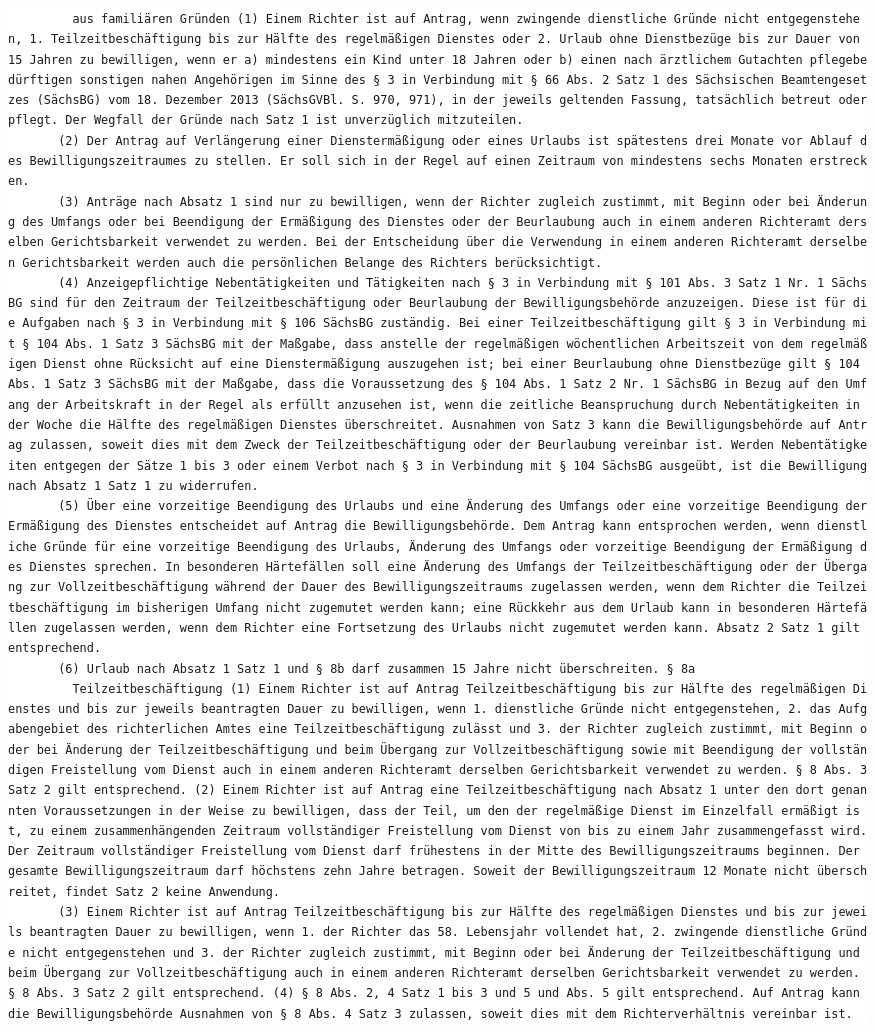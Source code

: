              aus familiären Gründen (1) Einem Richter ist auf Antrag, wenn zwingende dienstliche Gründe nicht entgegenstehen, 1. Teilzeitbeschäftigung bis zur Hälfte des regelmäßigen Dienstes oder 2. Urlaub ohne Dienstbezüge bis zur Dauer von 15 Jahren zu bewilligen, wenn er a) mindestens ein Kind unter 18 Jahren oder b) einen nach ärztlichem Gutachten pflegebedürftigen sonstigen nahen Angehörigen im Sinne des § 3 in Verbindung mit § 66 Abs. 2 Satz 1 des Sächsischen Beamtengesetzes (SächsBG) vom 18. Dezember 2013 (SächsGVBl. S. 970, 971), in der jeweils geltenden Fassung, tatsächlich betreut oder pflegt. Der Wegfall der Gründe nach Satz 1 ist unverzüglich mitzuteilen. 
           (2) Der Antrag auf Verlängerung einer Dienstermäßigung oder eines Urlaubs ist spätestens drei Monate vor Ablauf des Bewilligungszeitraumes zu stellen. Er soll sich in der Regel auf einen Zeitraum von mindestens sechs Monaten erstrecken. 
           (3) Anträge nach Absatz 1 sind nur zu bewilligen, wenn der Richter zugleich zustimmt, mit Beginn oder bei Änderung des Umfangs oder bei Beendigung der Ermäßigung des Dienstes oder der Beurlaubung auch in einem anderen Richteramt derselben Gerichtsbarkeit verwendet zu werden. Bei der Entscheidung über die Verwendung in einem anderen Richteramt derselben Gerichtsbarkeit werden auch die persönlichen Belange des Richters berücksichtigt. 
           (4) Anzeigepflichtige Nebentätigkeiten und Tätigkeiten nach § 3 in Verbindung mit § 101 Abs. 3 Satz 1 Nr. 1 SächsBG sind für den Zeitraum der Teilzeitbeschäftigung oder Beurlaubung der Bewilligungsbehörde anzuzeigen. Diese ist für die Aufgaben nach § 3 in Verbindung mit § 106 SächsBG zuständig. Bei einer Teilzeitbeschäftigung gilt § 3 in Verbindung mit § 104 Abs. 1 Satz 3 SächsBG mit der Maßgabe, dass anstelle der regelmäßigen wöchentlichen Arbeitszeit von dem regelmäßigen Dienst ohne Rücksicht auf eine Dienstermäßigung auszugehen ist; bei einer Beurlaubung ohne Dienstbezüge gilt § 104 Abs. 1 Satz 3 SächsBG mit der Maßgabe, dass die Voraussetzung des § 104 Abs. 1 Satz 2 Nr. 1 SächsBG in Bezug auf den Umfang der Arbeitskraft in der Regel als erfüllt anzusehen ist, wenn die zeitliche Beanspruchung durch Nebentätigkeiten in der Woche die Hälfte des regelmäßigen Dienstes überschreitet. Ausnahmen von Satz 3 kann die Bewilligungsbehörde auf Antrag zulassen, soweit dies mit dem Zweck der Teilzeitbeschäftigung oder der Beurlaubung vereinbar ist. Werden Nebentätigkeiten entgegen der Sätze 1 bis 3 oder einem Verbot nach § 3 in Verbindung mit § 104 SächsBG ausgeübt, ist die Bewilligung nach Absatz 1 Satz 1 zu widerrufen. 
           (5) Über eine vorzeitige Beendigung des Urlaubs und eine Änderung des Umfangs oder eine vorzeitige Beendigung der Ermäßigung des Dienstes entscheidet auf Antrag die Bewilligungsbehörde. Dem Antrag kann entsprochen werden, wenn dienstliche Gründe für eine vorzeitige Beendigung des Urlaubs, Änderung des Umfangs oder vorzeitige Beendigung der Ermäßigung des Dienstes sprechen. In besonderen Härtefällen soll eine Änderung des Umfangs der Teilzeitbeschäftigung oder der Übergang zur Vollzeitbeschäftigung während der Dauer des Bewilligungszeitraums zugelassen werden, wenn dem Richter die Teilzeitbeschäftigung im bisherigen Umfang nicht zugemutet werden kann; eine Rückkehr aus dem Urlaub kann in besonderen Härtefällen zugelassen werden, wenn dem Richter eine Fortsetzung des Urlaubs nicht zugemutet werden kann. Absatz 2 Satz 1 gilt entsprechend. 
           (6) Urlaub nach Absatz 1 Satz 1 und § 8b darf zusammen 15 Jahre nicht überschreiten. § 8a 
             Teilzeitbeschäftigung (1) Einem Richter ist auf Antrag Teilzeitbeschäftigung bis zur Hälfte des regelmäßigen Dienstes und bis zur jeweils beantragten Dauer zu bewilligen, wenn 1. dienstliche Gründe nicht entgegenstehen, 2. das Aufgabengebiet des richterlichen Amtes eine Teilzeitbeschäftigung zulässt und 3. der Richter zugleich zustimmt, mit Beginn oder bei Änderung der Teilzeitbeschäftigung und beim Übergang zur Vollzeitbeschäftigung sowie mit Beendigung der vollständigen Freistellung vom Dienst auch in einem anderen Richteramt derselben Gerichtsbarkeit verwendet zu werden. § 8 Abs. 3 Satz 2 gilt entsprechend. (2) Einem Richter ist auf Antrag eine Teilzeitbeschäftigung nach Absatz 1 unter den dort genannten Voraussetzungen in der Weise zu bewilligen, dass der Teil, um den der regelmäßige Dienst im Einzelfall ermäßigt ist, zu einem zusammenhängenden Zeitraum vollständiger Freistellung vom Dienst von bis zu einem Jahr zusammengefasst wird. Der Zeitraum vollständiger Freistellung vom Dienst darf frühestens in der Mitte des Bewilligungszeitraums beginnen. Der gesamte Bewilligungszeitraum darf höchstens zehn Jahre betragen. Soweit der Bewilligungszeitraum 12 Monate nicht überschreitet, findet Satz 2 keine Anwendung. 
           (3) Einem Richter ist auf Antrag Teilzeitbeschäftigung bis zur Hälfte des regelmäßigen Dienstes und bis zur jeweils beantragten Dauer zu bewilligen, wenn 1. der Richter das 58. Lebensjahr vollendet hat, 2. zwingende dienstliche Gründe nicht entgegenstehen und 3. der Richter zugleich zustimmt, mit Beginn oder bei Änderung der Teilzeitbeschäftigung und beim Übergang zur Vollzeitbeschäftigung auch in einem anderen Richteramt derselben Gerichtsbarkeit verwendet zu werden. § 8 Abs. 3 Satz 2 gilt entsprechend. (4) § 8 Abs. 2, 4 Satz 1 bis 3 und 5 und Abs. 5 gilt entsprechend. Auf Antrag kann die Bewilligungsbehörde Ausnahmen von § 8 Abs. 4 Satz 3 zulassen, soweit dies mit dem Richterverhältnis vereinbar ist. 